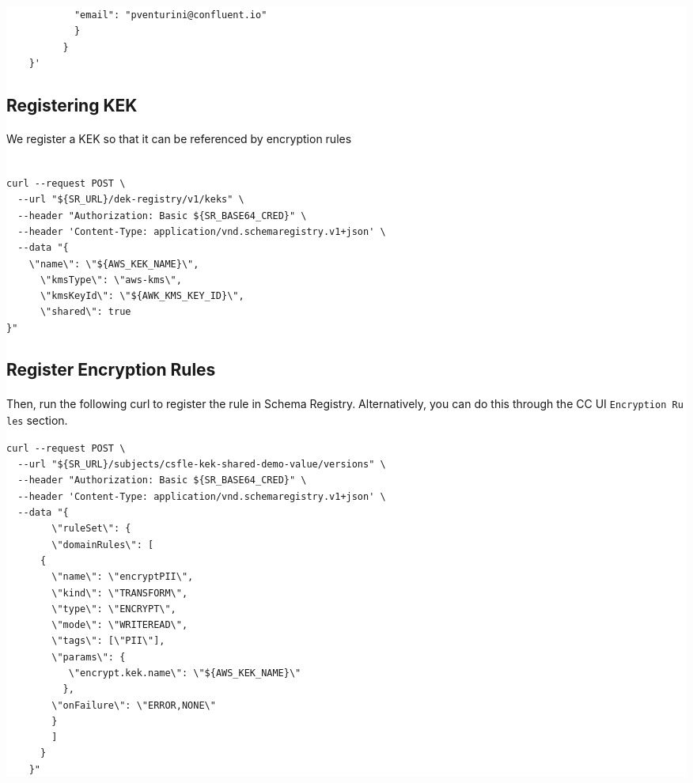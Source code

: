 ```shell
            "email": "pventurini@confluent.io"
            }
          }
    }'
```
## Registering KEK

We register a KEK so that it can be referenced by encryption rules

```shell

curl --request POST \
  --url "${SR_URL}/dek-registry/v1/keks" \
  --header "Authorization: Basic ${SR_BASE64_CRED}" \
  --header 'Content-Type: application/vnd.schemaregistry.v1+json' \
  --data "{
    \"name\": \"${AWS_KEK_NAME}\",
	  \"kmsType\": \"aws-kms\",
	  \"kmsKeyId\": \"${AWK_KMS_KEY_ID}\",
	  \"shared\": true	
}"
```


## Register Encryption Rules


Then, run the following curl to register the rule in Schema Registry. Alternatively, you can do this through the CC UI `Encryption Rules` section.

```shell
curl --request POST \
  --url "${SR_URL}/subjects/csfle-kek-shared-demo-value/versions" \
  --header "Authorization: Basic ${SR_BASE64_CRED}" \
  --header 'Content-Type: application/vnd.schemaregistry.v1+json' \
  --data "{
        \"ruleSet\": {
        \"domainRules\": [
      {
        \"name\": \"encryptPII\",
        \"kind\": \"TRANSFORM\",
        \"type\": \"ENCRYPT\",
        \"mode\": \"WRITEREAD\",
        \"tags\": [\"PII\"],
        \"params\": {
           \"encrypt.kek.name\": \"${AWS_KEK_NAME}\"
          },
        \"onFailure\": \"ERROR,NONE\"
        }
        ]
      } 
    }"
```
